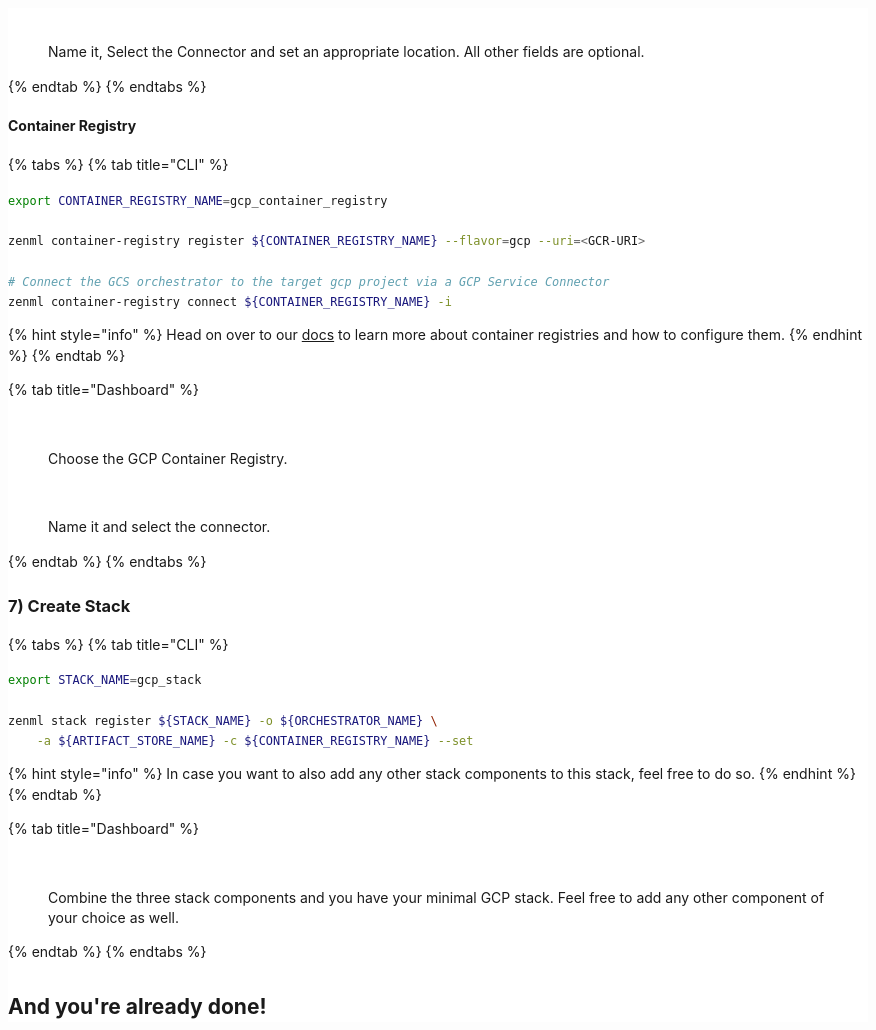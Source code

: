 <figure><img src="../../../../.gitbook/assets/Register_Orchestrator_Connector.png" alt=""><figcaption><p>Name it, Select the Connector and set an appropriate location. All other fields are optional.</p></figcaption></figure>
{% endtab %}
{% endtabs %}

#### Container Registry

{% tabs %}
{% tab title="CLI" %}
```bash
export CONTAINER_REGISTRY_NAME=gcp_container_registry

zenml container-registry register ${CONTAINER_REGISTRY_NAME} --flavor=gcp --uri=<GCR-URI>

# Connect the GCS orchestrator to the target gcp project via a GCP Service Connector
zenml container-registry connect ${CONTAINER_REGISTRY_NAME} -i
```

{% hint style="info" %}
Head on over to our [docs](../../../../stacks-and-components/component-guide/container-registries/gcp.md) to learn more about container registries and how to configure them.
{% endhint %}
{% endtab %}

{% tab title="Dashboard" %}
<figure><img src="../../../../.gitbook/assets/Create_Container_Registry.png" alt=""><figcaption><p>Choose the GCP Container Registry.</p></figcaption></figure>

<figure><img src="../../../../.gitbook/assets/Create_Container_Registry_Connector.png" alt=""><figcaption><p>Name it and select the connector.</p></figcaption></figure>
{% endtab %}
{% endtabs %}

### 7) Create Stack



{% tabs %}
{% tab title="CLI" %}
```bash
export STACK_NAME=gcp_stack

zenml stack register ${STACK_NAME} -o ${ORCHESTRATOR_NAME} \
    -a ${ARTIFACT_STORE_NAME} -c ${CONTAINER_REGISTRY_NAME} --set
```

{% hint style="info" %}
In case you want to also add any other stack components to this stack, feel free to do so.
{% endhint %}
{% endtab %}

{% tab title="Dashboard" %}
<figure><img src="../../../../.gitbook/assets/Create_Stack.png" alt=""><figcaption><p>Combine the three stack components and you have your minimal GCP stack. Feel free to add any other component of your choice as well.</p></figcaption></figure>
{% endtab %}
{% endtabs %}

## And you're already done!
